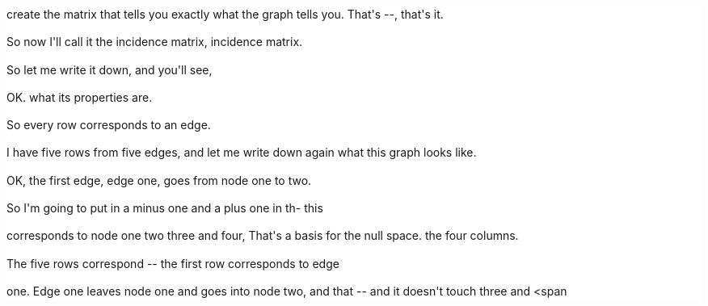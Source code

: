   <span m="338170">create</span> <span m="339070">the</span> <span
  m="339190">matrix</span> <span m="339740">that</span> <span
  m="339930">tells</span> <span m="340350">you</span> <span
  m="340930">exactly</span> <span m="341550">what</span> <span
  m="341730">the</span> <span m="341820">graph</span> <span
  m="342190">tells</span> <span m="342470">you.</span> <span
  m="342520">That's</span> <span m="342610">--,</span> <span
  m="342660">that's</span> <span m="342760">it.</span></p><p><span
  m="343070">So</span> <span m="343310">now</span> <span m="343850">I'll</span>
  <span m="344140">call</span> <span m="344440">it</span> <span
  m="344590">the</span> <span m="345060">incidence</span> <span
  m="345870">matrix,</span> <span m="349140">incidence</span> <span
  m="349930">matrix.</span></p><p><span m="354320">So</span> <span
  m="354530">let</span> <span m="354900">me</span> <span m="355040">write</span>
  <span m="355280">it</span> <span m="355400">down,</span> <span
  m="355710">and</span> <span m="355820">you'll</span> <span
  m="356020">see,</span></p><p><span m="356760">OK.</span> <span
  m="358950">what</span> <span m="359160">its</span> <span
  m="359350">properties</span> <span m="359890">are.</span></p><p><span
  m="361140">So</span> <span m="361360">every</span> <span m="361800">row</span>
  <span m="362630">corresponds</span> <span m="363370">to</span> <span
  m="363510">an</span> <span m="363650">edge.</span></p><p><span
  m="364900">I</span> <span m="365060">have</span> <span m="365310">five</span>
  <span m="365650">rows</span> <span m="366190">from</span> <span
  m="366380">five</span> <span m="366760">edges,</span> <span
  m="367210">and</span> <span m="367340">let</span> <span m="367520">me</span>
  <span m="367650">write</span> <span m="367970">down</span> <span
  m="368410">again</span> <span m="368970">what</span> <span
  m="369560">this</span> <span m="370470">graph</span> <span
  m="371130">looks</span> <span m="371480">like.</span></p><p><span
  m="372260">OK,</span> <span m="372810">the</span> <span
  m="373110">first</span> <span m="373490">edge,</span> <span
  m="373890">edge</span> <span m="374180">one,</span> <span
  m="377150">goes</span> <span m="377610">from</span> <span
  m="378080">node</span> <span m="378370">one</span> <span m="378710">to</span>
  <span m="378900">two.</span></p><p><span m="379720">So</span> <span
  m="379850">I'm</span> <span m="380080">going</span> <span m="380270">to</span>
  <span m="380340">put</span> <span m="380620">in</span> <span
  m="380770">a</span> <span m="380860">minus</span> <span m="381390">one</span>
  <span m="381890">and</span> <span m="382110">a</span> <span
  m="382180">plus</span> <span m="382650">one</span> <span m="383440">in</span>
  <span m="384370">th-</span> <span m="384740">this</span></p><p><span
  m="385140">corresponds</span> <span m="386040">to</span> <span
  m="386250">node</span> <span m="387630">one</span> <span m="388950">two</span>
  <span m="389650">three</span> <span m="390310">and</span> <span
  m="390550">four,</span> <span m="390970">That's</span> <span
  m="390980">a</span> <span m="391000">basis</span> <span m="391010">for</span>
  <span m="391020">the</span> <span m="391030">null</span> <span
  m="391050">space.</span> <span m="391060">the</span> <span
  m="391120">four</span> <span m="391450">columns.</span></p><p><span
  m="393390">The</span> <span m="393570">five</span> <span
  m="394080">rows</span> <span m="394590">correspond</span> <span
  m="395320">--</span> <span m="395340">the</span> <span m="395400">first</span>
  <span m="395770">row</span> <span m="396060">corresponds</span> <span
  m="396600">to</span> <span m="396680">edge</span></p><p><span
  m="397000">one.</span> <span m="397760">Edge</span> <span
  m="398240">one</span> <span m="398550">leaves</span> <span
  m="399180">node</span> <span m="399570">one</span> <span m="399910">and</span>
  <span m="400080">goes</span> <span m="400320">into</span> <span
  m="400660">node</span> <span m="400980">two,</span> <span
  m="401500">and</span> <span m="401700">that</span> <span m="402300">--</span>
  <span m="402410">and</span> <span m="402610">it</span> <span
  m="402700">doesn't</span> <span m="403040">touch</span> <span
  m="403340">three</span> <span m="403570">and</span> <span